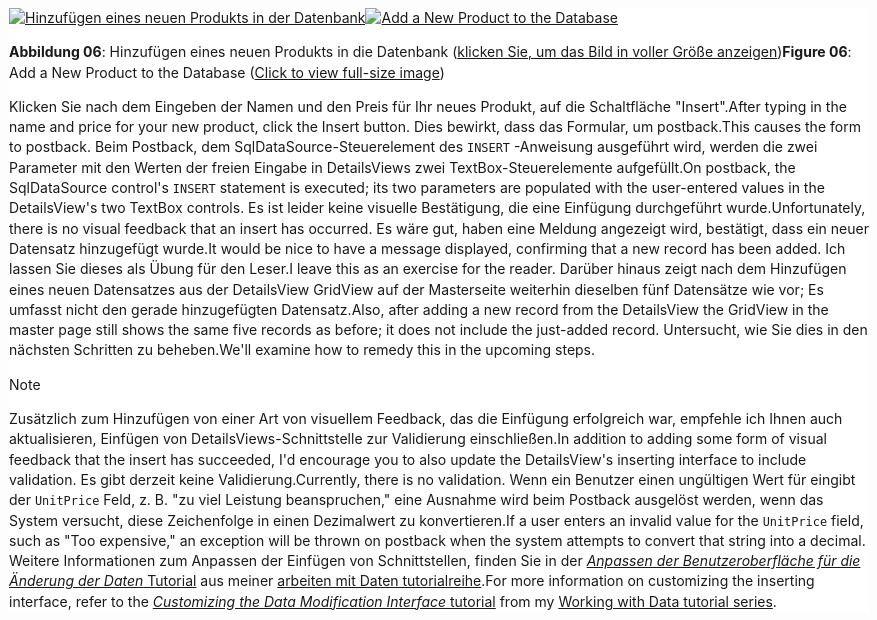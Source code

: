 
<span data-ttu-id="c192f-200">[![Hinzufügen eines neuen Produkts in der Datenbank](interacting-with-the-master-page-from-the-content-page-vb/_static/image17.png)](interacting-with-the-master-page-from-the-content-page-vb/_static/image16.png)</span><span class="sxs-lookup"><span data-stu-id="c192f-200">[![Add a New Product to the Database](interacting-with-the-master-page-from-the-content-page-vb/_static/image17.png)](interacting-with-the-master-page-from-the-content-page-vb/_static/image16.png)</span></span>

<span data-ttu-id="c192f-201">**Abbildung 06**: Hinzufügen eines neuen Produkts in die Datenbank ([klicken Sie, um das Bild in voller Größe anzeigen](interacting-with-the-master-page-from-the-content-page-vb/_static/image18.png))</span><span class="sxs-lookup"><span data-stu-id="c192f-201">**Figure 06**: Add a New Product to the Database  ([Click to view full-size image](interacting-with-the-master-page-from-the-content-page-vb/_static/image18.png))</span></span>


<span data-ttu-id="c192f-202">Klicken Sie nach dem Eingeben der Namen und den Preis für Ihr neues Produkt, auf die Schaltfläche "Insert".</span><span class="sxs-lookup"><span data-stu-id="c192f-202">After typing in the name and price for your new product, click the Insert button.</span></span> <span data-ttu-id="c192f-203">Dies bewirkt, dass das Formular, um postback.</span><span class="sxs-lookup"><span data-stu-id="c192f-203">This causes the form to postback.</span></span> <span data-ttu-id="c192f-204">Beim Postback, dem SqlDataSource-Steuerelement des `INSERT` -Anweisung ausgeführt wird, werden die zwei Parameter mit den Werten der freien Eingabe in DetailsViews zwei TextBox-Steuerelemente aufgefüllt.</span><span class="sxs-lookup"><span data-stu-id="c192f-204">On postback, the SqlDataSource control's `INSERT` statement is executed; its two parameters are populated with the user-entered values in the DetailsView's two TextBox controls.</span></span> <span data-ttu-id="c192f-205">Es ist leider keine visuelle Bestätigung, die eine Einfügung durchgeführt wurde.</span><span class="sxs-lookup"><span data-stu-id="c192f-205">Unfortunately, there is no visual feedback that an insert has occurred.</span></span> <span data-ttu-id="c192f-206">Es wäre gut, haben eine Meldung angezeigt wird, bestätigt, dass ein neuer Datensatz hinzugefügt wurde.</span><span class="sxs-lookup"><span data-stu-id="c192f-206">It would be nice to have a message displayed, confirming that a new record has been added.</span></span> <span data-ttu-id="c192f-207">Ich lassen Sie dieses als Übung für den Leser.</span><span class="sxs-lookup"><span data-stu-id="c192f-207">I leave this as an exercise for the reader.</span></span> <span data-ttu-id="c192f-208">Darüber hinaus zeigt nach dem Hinzufügen eines neuen Datensatzes aus der DetailsView GridView auf der Masterseite weiterhin dieselben fünf Datensätze wie vor; Es umfasst nicht den gerade hinzugefügten Datensatz.</span><span class="sxs-lookup"><span data-stu-id="c192f-208">Also, after adding a new record from the DetailsView the GridView in the master page still shows the same five records as before; it does not include the just-added record.</span></span> <span data-ttu-id="c192f-209">Untersucht, wie Sie dies in den nächsten Schritten zu beheben.</span><span class="sxs-lookup"><span data-stu-id="c192f-209">We'll examine how to remedy this in the upcoming steps.</span></span>

> [!NOTE]
> <span data-ttu-id="c192f-210">Zusätzlich zum Hinzufügen von einer Art von visuellem Feedback, das die Einfügung erfolgreich war, empfehle ich Ihnen auch aktualisieren, Einfügen von DetailsViews-Schnittstelle zur Validierung einschließen.</span><span class="sxs-lookup"><span data-stu-id="c192f-210">In addition to adding some form of visual feedback that the insert has succeeded, I'd encourage you to also update the DetailsView's inserting interface to include validation.</span></span> <span data-ttu-id="c192f-211">Es gibt derzeit keine Validierung.</span><span class="sxs-lookup"><span data-stu-id="c192f-211">Currently, there is no validation.</span></span> <span data-ttu-id="c192f-212">Wenn ein Benutzer einen ungültigen Wert für eingibt der `UnitPrice` Feld, z. B. "zu viel Leistung beanspruchen," eine Ausnahme wird beim Postback ausgelöst werden, wenn das System versucht, diese Zeichenfolge in einen Dezimalwert zu konvertieren.</span><span class="sxs-lookup"><span data-stu-id="c192f-212">If a user enters an invalid value for the `UnitPrice` field, such as "Too expensive," an exception will be thrown on postback when the system attempts to convert that string into a decimal.</span></span> <span data-ttu-id="c192f-213">Weitere Informationen zum Anpassen der Einfügen von Schnittstellen, finden Sie in der [ *Anpassen der Benutzeroberfläche für die Änderung der Daten* Tutorial](https://asp.net/learn/data-access/tutorial-20-vb.aspx) aus meiner [arbeiten mit Daten tutorialreihe](../../data-access/index.md).</span><span class="sxs-lookup"><span data-stu-id="c192f-213">For more information on customizing the inserting interface, refer to the [*Customizing the Data Modification Interface* tutorial](https://asp.net/learn/data-access/tutorial-20-vb.aspx) from my [Working with Data tutorial series](../../data-access/index.md).</span></span>
